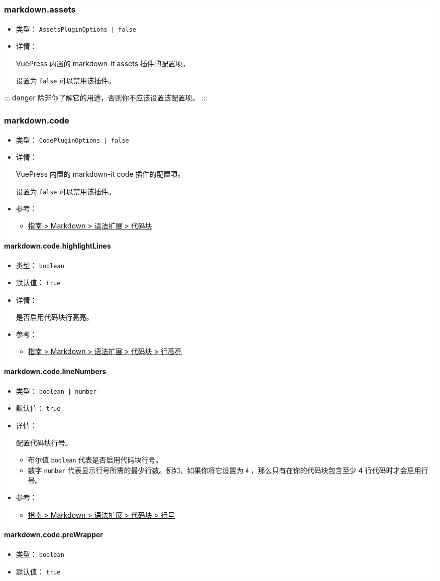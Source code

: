 ### markdown.assets

- 类型： `AssetsPluginOptions | false`

- 详情：

  VuePress 内置的 markdown-it assets 插件的配置项。

  设置为 `false` 可以禁用该插件。

::: danger
除非你了解它的用途，否则你不应该设置该配置项。
:::

### markdown.code

- 类型： `CodePluginOptions | false`

- 详情：

  VuePress 内置的 markdown-it code 插件的配置项。

  设置为 `false` 可以禁用该插件。

- 参考：
  - [指南 > Markdown > 语法扩展 > 代码块](../guide/markdown.md#代码块)

#### markdown.code.highlightLines

- 类型： `boolean`

- 默认值： `true`

- 详情：

  是否启用代码块行高亮。

- 参考：
  - [指南 > Markdown > 语法扩展 > 代码块 > 行高亮](../guide/markdown.md#行高亮)

#### markdown.code.lineNumbers

- 类型： `boolean | number`

- 默认值： `true`

- 详情：

  配置代码块行号。

  - 布尔值 `boolean` 代表是否启用代码块行号。
  - 数字 `number` 代表显示行号所需的最少行数。例如，如果你将它设置为 `4` ，那么只有在你的代码块包含至少 4 行代码时才会启用行号。

- 参考：
  - [指南 > Markdown > 语法扩展 > 代码块 > 行号](../guide/markdown.md#行号)

#### markdown.code.preWrapper

- 类型： `boolean`

- 默认值： `true`
